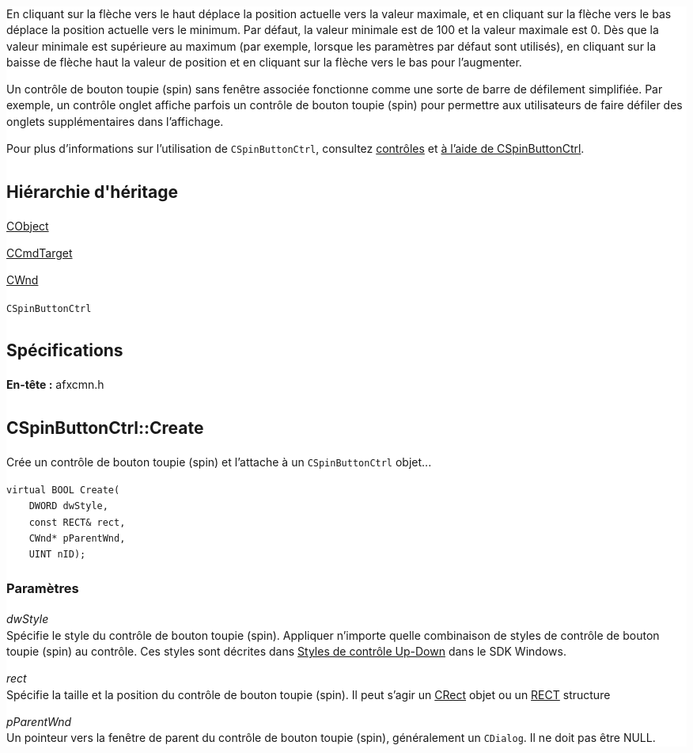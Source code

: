 En cliquant sur la flèche vers le haut déplace la position actuelle vers la valeur maximale, et en cliquant sur la flèche vers le bas déplace la position actuelle vers le minimum. Par défaut, la valeur minimale est de 100 et la valeur maximale est 0. Dès que la valeur minimale est supérieure au maximum (par exemple, lorsque les paramètres par défaut sont utilisés), en cliquant sur la baisse de flèche haut la valeur de position et en cliquant sur la flèche vers le bas pour l’augmenter.

Un contrôle de bouton toupie (spin) sans fenêtre associée fonctionne comme une sorte de barre de défilement simplifiée. Par exemple, un contrôle onglet affiche parfois un contrôle de bouton toupie (spin) pour permettre aux utilisateurs de faire défiler des onglets supplémentaires dans l’affichage.

Pour plus d’informations sur l’utilisation de `CSpinButtonCtrl`, consultez [contrôles](../../mfc/controls-mfc.md) et [à l’aide de CSpinButtonCtrl](../../mfc/using-cspinbuttonctrl.md).

## <a name="inheritance-hierarchy"></a>Hiérarchie d'héritage

[CObject](../../mfc/reference/cobject-class.md)

[CCmdTarget](../../mfc/reference/ccmdtarget-class.md)

[CWnd](../../mfc/reference/cwnd-class.md)

`CSpinButtonCtrl`

## <a name="requirements"></a>Spécifications

**En-tête :** afxcmn.h

##  <a name="create"></a>  CSpinButtonCtrl::Create

Crée un contrôle de bouton toupie (spin) et l’attache à un `CSpinButtonCtrl` objet...

```
virtual BOOL Create(
    DWORD dwStyle,
    const RECT& rect,
    CWnd* pParentWnd,
    UINT nID);
```

### <a name="parameters"></a>Paramètres

*dwStyle*<br/>
Spécifie le style du contrôle de bouton toupie (spin). Appliquer n’importe quelle combinaison de styles de contrôle de bouton toupie (spin) au contrôle. Ces styles sont décrites dans [Styles de contrôle Up-Down](/windows/desktop/Controls/up-down-control-styles) dans le SDK Windows.

*rect*<br/>
Spécifie la taille et la position du contrôle de bouton toupie (spin). Il peut s’agir un [CRect](../../atl-mfc-shared/reference/crect-class.md) objet ou un [RECT](https://msdn.microsoft.com/library/windows/desktop/dd162897) structure

*pParentWnd*<br/>
Un pointeur vers la fenêtre de parent du contrôle de bouton toupie (spin), généralement un `CDialog`. Il ne doit pas être NULL.
